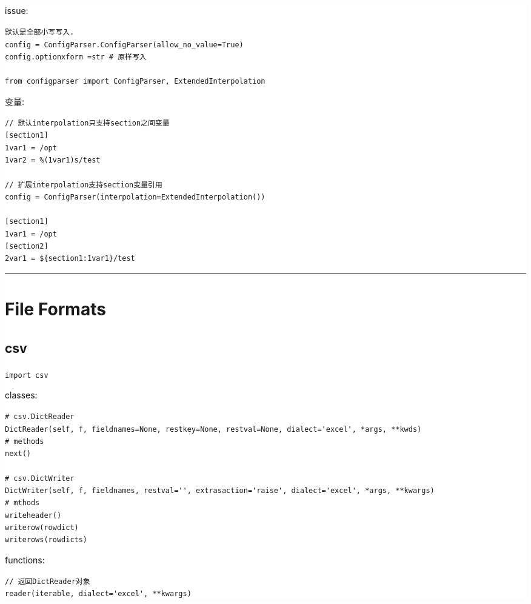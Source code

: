 issue:

    默认是全部小写写入.
    config = ConfigParser.ConfigParser(allow_no_value=True)
    config.optionxform =str # 原样写入

    from configparser import ConfigParser, ExtendedInterpolation

变量:

    // 默认interpolation只支持section之间变量
    [section1]
    1var1 = /opt
    1var2 = %(1var1)s/test

    // 扩展interpolation支持section变量引用
    config = ConfigParser(interpolation=ExtendedInterpolation())

    [section1]
    1var1 = /opt
    [section2]
    2var1 = ${section1:1var1}/test

***

# File Formats

## csv

    import csv

classes:

    # csv.DictReader
    DictReader(self, f, fieldnames=None, restkey=None, restval=None, dialect='excel', *args, **kwds)
    # methods
    next()

    # csv.DictWriter
    DictWriter(self, f, fieldnames, restval='', extrasaction='raise', dialect='excel', *args, **kwargs)
    # mthods
    writeheader()
    writerow(rowdict)
    writerows(rowdicts)

functions:

    // 返回DictReader对象
    reader(iterable, dialect='excel', **kwargs)
